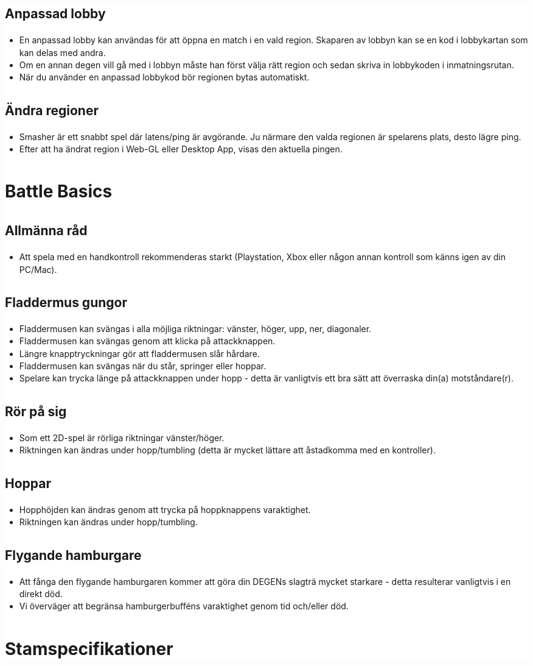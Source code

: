 ## Anpassad lobby

- En anpassad lobby kan användas för att öppna en match i en vald region. Skaparen av lobbyn kan se en kod i lobbykartan som kan delas med andra.
- Om en annan degen vill gå med i lobbyn måste han först välja rätt region och sedan skriva in lobbykoden i inmatningsrutan.
- När du använder en anpassad lobbykod bör regionen bytas automatiskt.

## Ändra regioner

- Smasher är ett snabbt spel där latens/ping är avgörande. Ju närmare den valda regionen är spelarens plats, desto lägre ping.
- Efter att ha ändrat region i Web-GL eller Desktop App, visas den aktuella pingen.

# **Battle Basics**

## Allmänna råd

- Att spela med en handkontroll rekommenderas starkt (Playstation, Xbox eller någon annan kontroll som känns igen av din PC/Mac).

## Fladdermus gungor

- Fladdermusen kan svängas i alla möjliga riktningar: vänster, höger, upp, ner, diagonaler.
- Fladdermusen kan svängas genom att klicka på attackknappen.
- Längre knapptryckningar gör att fladdermusen slår hårdare.
- Fladdermusen kan svängas när du står, springer eller hoppar.
- Spelare kan trycka länge på attackknappen under hopp - detta är vanligtvis ett bra sätt att överraska din(a) motståndare(r).

## Rör på sig

- Som ett 2D-spel är rörliga riktningar vänster/höger.
- Riktningen kan ändras under hopp/tumbling (detta är mycket lättare att åstadkomma med en kontroller).

## Hoppar

- Hopphöjden kan ändras genom att trycka på hoppknappens varaktighet.
- Riktningen kan ändras under hopp/tumbling.

## Flygande hamburgare

- Att fånga den flygande hamburgaren kommer att göra din DEGENs slagträ mycket starkare - detta resulterar vanligtvis i en direkt död.
- Vi överväger att begränsa hamburgerbufféns varaktighet genom tid och/eller död.

# **Stamspecifikationer**
